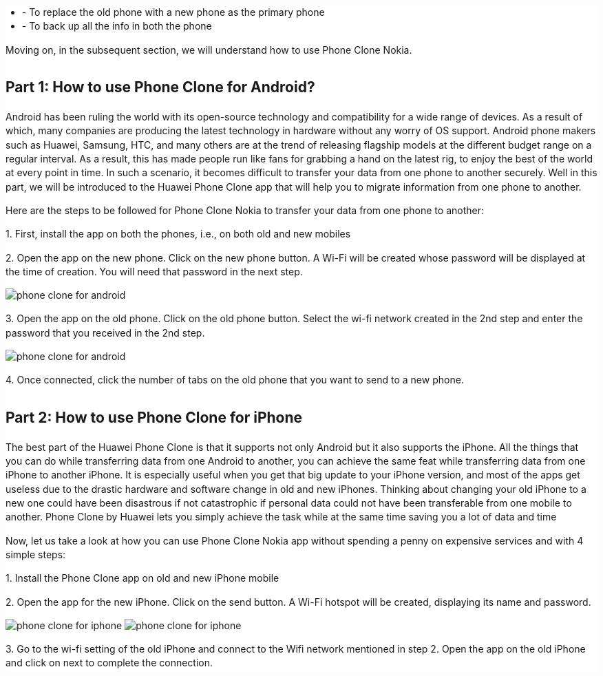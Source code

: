 - \- To replace the old phone with a new phone as the primary phone
- \- To back up all the info in both the phone

Moving on, in the subsequent section, we will understand how to use Phone Clone Nokia.

## Part 1: How to use Phone Clone for Android?

Android has been ruling the world with its open-source technology and compatibility for a wide range of devices. As a result of which, many companies are producing the latest technology in hardware without any worry of OS support. Android phone makers such as Huawei, Samsung, HTC, and many others are at the trend of releasing flagship models at the different budget range on a regular interval. As a result, this has made people run like fans for grabbing a hand on the latest rig, to enjoy the best of the world at every point in time. In such a scenario, it becomes difficult to transfer your data from one phone to another securely. Well in this part, we will be introduced to the Huawei Phone Clone app that will help you to migrate information from one phone to another.

Here are the steps to be followed for Phone Clone Nokia to transfer your data from one phone to another:

1\. First, install the app on both the phones, i.e., on both old and new mobiles

2\. Open the app on the new phone. Click on the new phone button. A Wi-Fi will be created whose password will be displayed at the time of creation. You will need that password in the next step.

![phone clone for android](https://images.wondershare.com/drfone/article/2017/11/15114845572594.jpg)

3\. Open the app on the old phone. Click on the old phone button. Select the wi-fi network created in the 2nd step and enter the password that you received in the 2nd step.

![phone clone for android](https://images.wondershare.com/drfone/article/2017/11/15114845727821.jpg)

4\. Once connected, click the number of tabs on the old phone that you want to send to a new phone.

## Part 2: How to use Phone Clone for iPhone

The best part of the Huawei Phone Clone is that it supports not only Android but it also supports the iPhone. All the things that you can do while transferring data from one Android to another, you can achieve the same feat while transferring data from one iPhone to another iPhone. It is especially useful when you get that big update to your iPhone version, and most of the apps get useless due to the drastic hardware and software change in old and new iPhones. Thinking about changing your old iPhone to a new one could have been disastrous if not catastrophic if personal data could not have been transferable from one mobile to another. Phone Clone by Huawei lets you simply achieve the task while at the same time saving you a lot of data and time

Now, let us take a look at how you can use Phone Clone Nokia app without spending a penny on expensive services and with 4 simple steps:

1\. Install the Phone Clone app on old and new iPhone mobile

2\. Open the app for the new iPhone. Click on the send button. A Wi-Fi hotspot will be created, displaying its name and password.

![phone clone for iphone](https://images.wondershare.com/drfone/article/2017/11/15114843873925.jpg) ![phone clone for iphone](https://images.wondershare.com/drfone/article/2017/11/15114844142055.jpg)

3\. Go to the wi-fi setting of the old iPhone and connect to the Wifi network mentioned in step 2. Open the app on the old iPhone and click on next to complete the connection.
